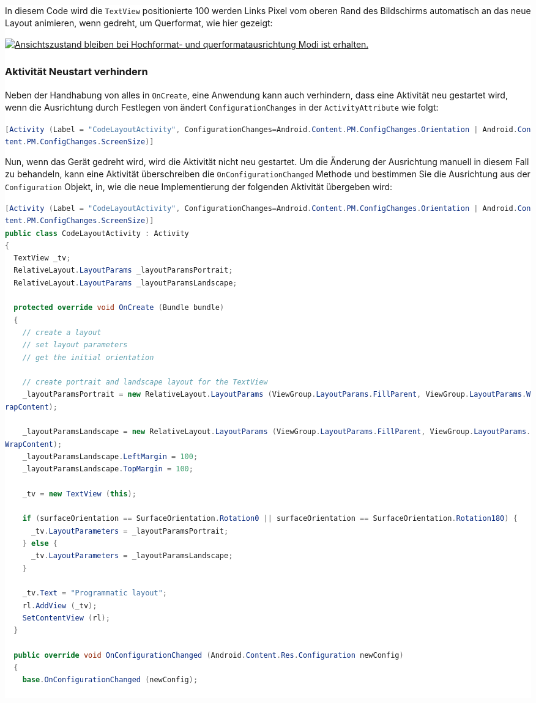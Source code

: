 In diesem Code wird die `TextView` positionierte 100 werden Links Pixel vom oberen Rand des Bildschirms automatisch an das neue Layout animieren, wenn gedreht, um Querformat, wie hier gezeigt:

[ ![Ansichtszustand bleiben bei Hochformat- und querformatausrichtung Modi ist erhalten.](handling-rotation-images/05.png)](handling-rotation-images/05.png)

<a name="Preventing_Activity_Restart" />

### <a name="preventing-activity-restart"></a>Aktivität Neustart verhindern

Neben der Handhabung von alles in `OnCreate`, eine Anwendung kann auch verhindern, dass eine Aktivität neu gestartet wird, wenn die Ausrichtung durch Festlegen von ändert `ConfigurationChanges` in der `ActivityAttribute` wie folgt:

```csharp
[Activity (Label = "CodeLayoutActivity", ConfigurationChanges=Android.Content.PM.ConfigChanges.Orientation | Android.Content.PM.ConfigChanges.ScreenSize)]
```
Nun, wenn das Gerät gedreht wird, wird die Aktivität nicht neu gestartet. Um die Änderung der Ausrichtung manuell in diesem Fall zu behandeln, kann eine Aktivität überschreiben die `OnConfigurationChanged` Methode und bestimmen Sie die Ausrichtung aus der `Configuration` Objekt, in, wie die neue Implementierung der folgenden Aktivität übergeben wird:

```csharp
[Activity (Label = "CodeLayoutActivity", ConfigurationChanges=Android.Content.PM.ConfigChanges.Orientation | Android.Content.PM.ConfigChanges.ScreenSize)]
public class CodeLayoutActivity : Activity
{
  TextView _tv;
  RelativeLayout.LayoutParams _layoutParamsPortrait;
  RelativeLayout.LayoutParams _layoutParamsLandscape;
                
  protected override void OnCreate (Bundle bundle)
  {
    // create a layout
    // set layout parameters
    // get the initial orientation

    // create portrait and landscape layout for the TextView
    _layoutParamsPortrait = new RelativeLayout.LayoutParams (ViewGroup.LayoutParams.FillParent, ViewGroup.LayoutParams.WrapContent);
                
    _layoutParamsLandscape = new RelativeLayout.LayoutParams (ViewGroup.LayoutParams.FillParent, ViewGroup.LayoutParams.WrapContent);
    _layoutParamsLandscape.LeftMargin = 100;
    _layoutParamsLandscape.TopMargin = 100;
                        
    _tv = new TextView (this);
                        
    if (surfaceOrientation == SurfaceOrientation.Rotation0 || surfaceOrientation == SurfaceOrientation.Rotation180) {
      _tv.LayoutParameters = _layoutParamsPortrait;
    } else {
      _tv.LayoutParameters = _layoutParamsLandscape;
    }
                        
    _tv.Text = "Programmatic layout";
    rl.AddView (_tv);
    SetContentView (rl);
  }
                
  public override void OnConfigurationChanged (Android.Content.Res.Configuration newConfig)
  {
    base.OnConfigurationChanged (newConfig);
                        
```